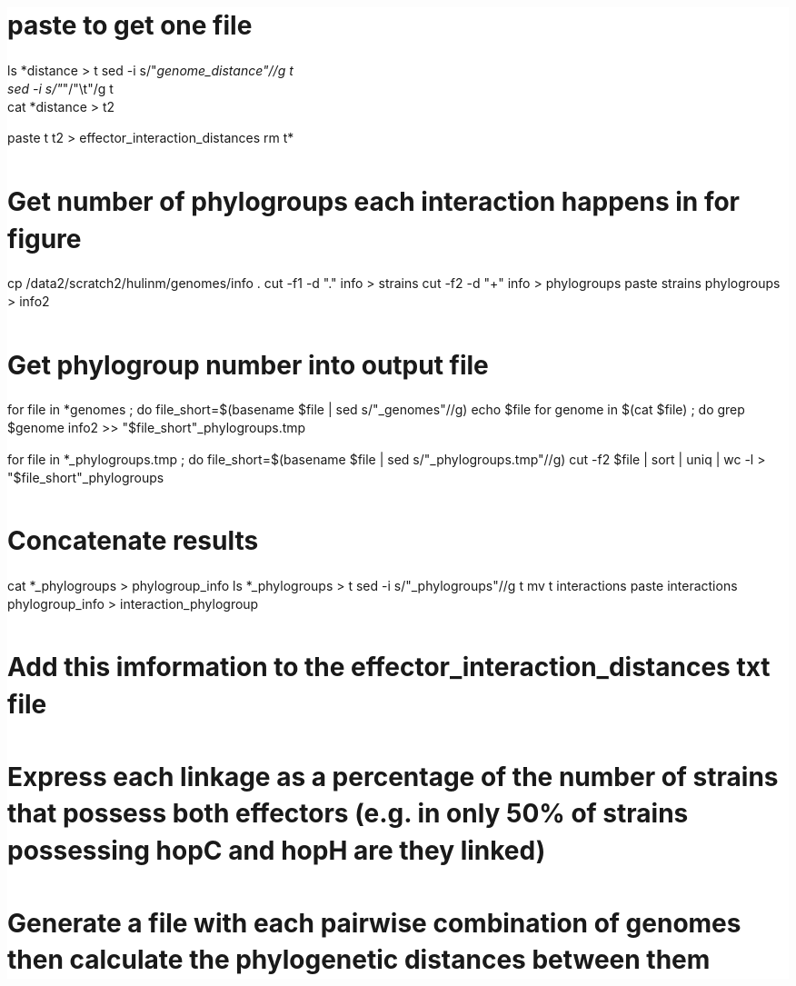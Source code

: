 # paste to get one file 

ls *distance > t
sed -i s/"_genome_distance"//g t  
sed -i s/"_"/"\t"/g t  
cat *distance > t2

paste t t2 > effector_interaction_distances
rm t*

# Get number of phylogroups each interaction happens in for figure 

cp /data2/scratch2/hulinm/genomes/info .
cut -f1 -d "." info > strains
cut -f2 -d "+" info > phylogroups
paste strains phylogroups > info2

# Get phylogroup number into output file 
for file in *genomes ; do 
file_short=$(basename $file | sed s/"_genomes"//g)
echo $file
for genome in $(cat $file) ; do 
grep $genome info2 >> "$file_short"_phylogroups.tmp 

for file in *_phylogroups.tmp ; do
file_short=$(basename $file | sed s/"_phylogroups.tmp"//g)
cut -f2 $file | sort | uniq | wc -l > "$file_short"_phylogroups

# Concatenate results 

cat *_phylogroups > phylogroup_info
ls *_phylogroups > t
sed -i s/"_phylogroups"//g t
 mv t interactions
 paste interactions phylogroup_info > interaction_phylogroup
 
# Add this imformation to the effector_interaction_distances txt file 


# Express each linkage as a percentage of the number of strains that possess both effectors (e.g. in only 50% of strains possessing hopC and hopH are they linked) 


# Generate a file with each pairwise combination of genomes then calculate the phylogenetic distances between them 
